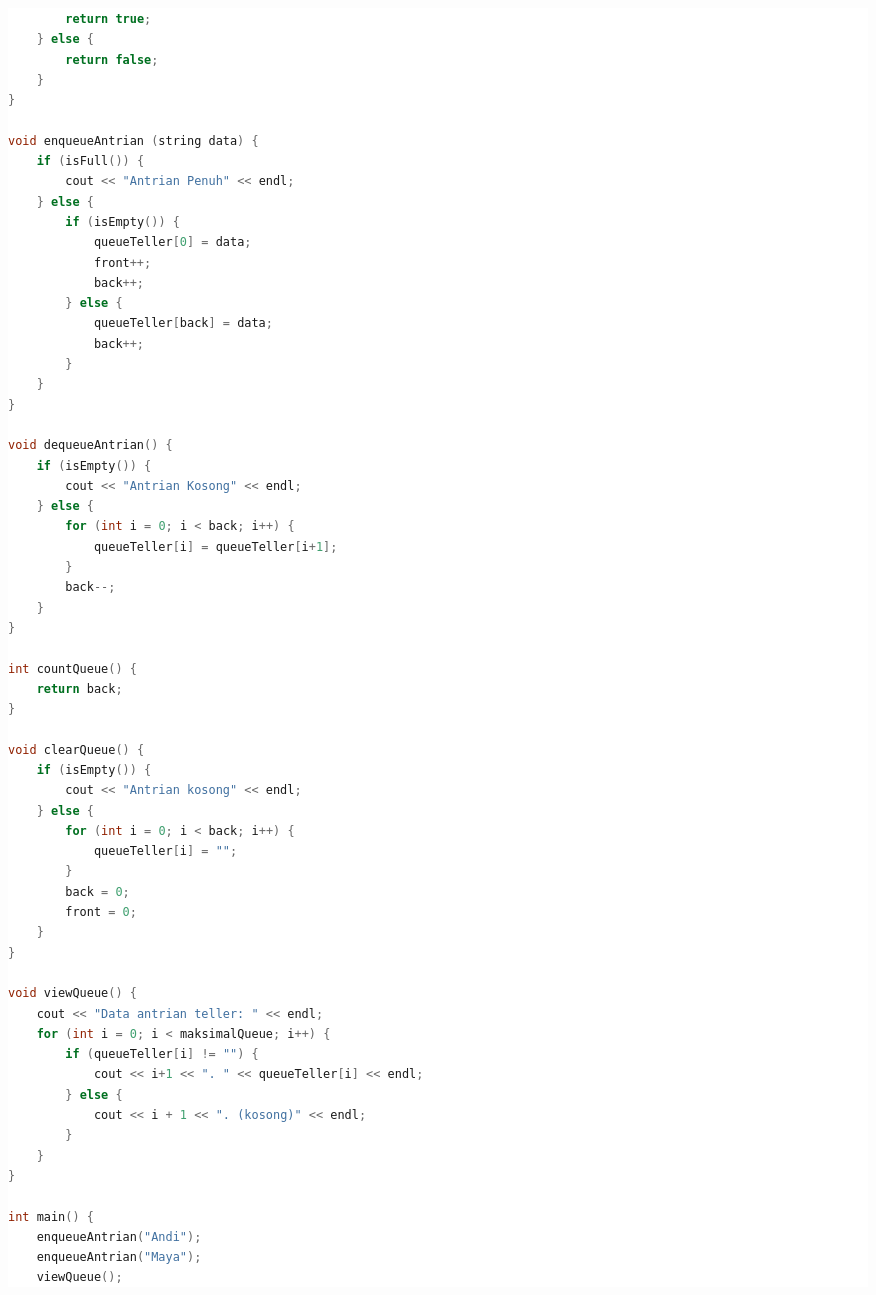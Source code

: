 ```C++
        return true;
    } else {
        return false;
    }
}

void enqueueAntrian (string data) {
    if (isFull()) {
        cout << "Antrian Penuh" << endl;
    } else {
        if (isEmpty()) {
            queueTeller[0] = data;
            front++;
            back++;
        } else {
            queueTeller[back] = data;
            back++;
        }
    }
}

void dequeueAntrian() {
    if (isEmpty()) {
        cout << "Antrian Kosong" << endl;
    } else {
        for (int i = 0; i < back; i++) {
            queueTeller[i] = queueTeller[i+1];
        }
        back--;
    }
}

int countQueue() {
    return back;
}

void clearQueue() {
    if (isEmpty()) {
        cout << "Antrian kosong" << endl;
    } else {
        for (int i = 0; i < back; i++) {
            queueTeller[i] = "";
        }
        back = 0;
        front = 0;
    }
}

void viewQueue() {
    cout << "Data antrian teller: " << endl;
    for (int i = 0; i < maksimalQueue; i++) {
        if (queueTeller[i] != "") {
            cout << i+1 << ". " << queueTeller[i] << endl;
        } else {
            cout << i + 1 << ". (kosong)" << endl;
        }
    }
}

int main() {
    enqueueAntrian("Andi");
    enqueueAntrian("Maya");
    viewQueue();
```
